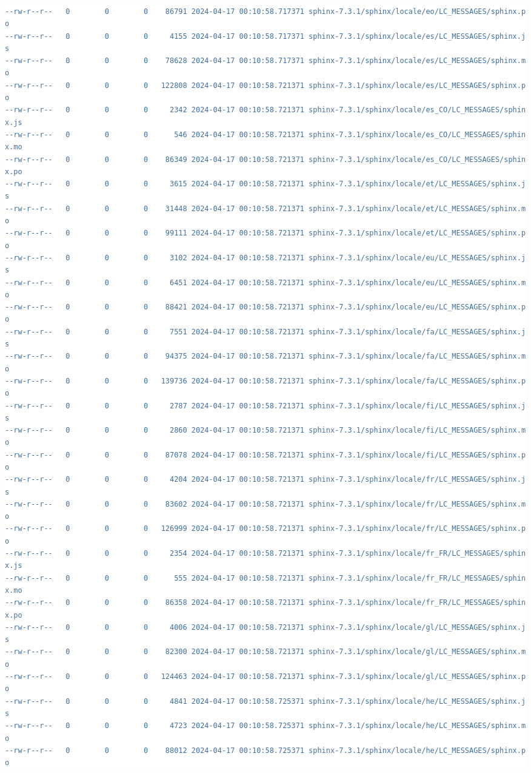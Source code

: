 ```diff
--rw-r--r--   0        0        0    86791 2024-04-17 00:10:58.717371 sphinx-7.3.1/sphinx/locale/eo/LC_MESSAGES/sphinx.po
--rw-r--r--   0        0        0     4155 2024-04-17 00:10:58.717371 sphinx-7.3.1/sphinx/locale/es/LC_MESSAGES/sphinx.js
--rw-r--r--   0        0        0    78628 2024-04-17 00:10:58.717371 sphinx-7.3.1/sphinx/locale/es/LC_MESSAGES/sphinx.mo
--rw-r--r--   0        0        0   122808 2024-04-17 00:10:58.721371 sphinx-7.3.1/sphinx/locale/es/LC_MESSAGES/sphinx.po
--rw-r--r--   0        0        0     2342 2024-04-17 00:10:58.721371 sphinx-7.3.1/sphinx/locale/es_CO/LC_MESSAGES/sphinx.js
--rw-r--r--   0        0        0      546 2024-04-17 00:10:58.721371 sphinx-7.3.1/sphinx/locale/es_CO/LC_MESSAGES/sphinx.mo
--rw-r--r--   0        0        0    86349 2024-04-17 00:10:58.721371 sphinx-7.3.1/sphinx/locale/es_CO/LC_MESSAGES/sphinx.po
--rw-r--r--   0        0        0     3615 2024-04-17 00:10:58.721371 sphinx-7.3.1/sphinx/locale/et/LC_MESSAGES/sphinx.js
--rw-r--r--   0        0        0    31448 2024-04-17 00:10:58.721371 sphinx-7.3.1/sphinx/locale/et/LC_MESSAGES/sphinx.mo
--rw-r--r--   0        0        0    99111 2024-04-17 00:10:58.721371 sphinx-7.3.1/sphinx/locale/et/LC_MESSAGES/sphinx.po
--rw-r--r--   0        0        0     3102 2024-04-17 00:10:58.721371 sphinx-7.3.1/sphinx/locale/eu/LC_MESSAGES/sphinx.js
--rw-r--r--   0        0        0     6451 2024-04-17 00:10:58.721371 sphinx-7.3.1/sphinx/locale/eu/LC_MESSAGES/sphinx.mo
--rw-r--r--   0        0        0    88421 2024-04-17 00:10:58.721371 sphinx-7.3.1/sphinx/locale/eu/LC_MESSAGES/sphinx.po
--rw-r--r--   0        0        0     7551 2024-04-17 00:10:58.721371 sphinx-7.3.1/sphinx/locale/fa/LC_MESSAGES/sphinx.js
--rw-r--r--   0        0        0    94375 2024-04-17 00:10:58.721371 sphinx-7.3.1/sphinx/locale/fa/LC_MESSAGES/sphinx.mo
--rw-r--r--   0        0        0   139736 2024-04-17 00:10:58.721371 sphinx-7.3.1/sphinx/locale/fa/LC_MESSAGES/sphinx.po
--rw-r--r--   0        0        0     2787 2024-04-17 00:10:58.721371 sphinx-7.3.1/sphinx/locale/fi/LC_MESSAGES/sphinx.js
--rw-r--r--   0        0        0     2860 2024-04-17 00:10:58.721371 sphinx-7.3.1/sphinx/locale/fi/LC_MESSAGES/sphinx.mo
--rw-r--r--   0        0        0    87078 2024-04-17 00:10:58.721371 sphinx-7.3.1/sphinx/locale/fi/LC_MESSAGES/sphinx.po
--rw-r--r--   0        0        0     4204 2024-04-17 00:10:58.721371 sphinx-7.3.1/sphinx/locale/fr/LC_MESSAGES/sphinx.js
--rw-r--r--   0        0        0    83602 2024-04-17 00:10:58.721371 sphinx-7.3.1/sphinx/locale/fr/LC_MESSAGES/sphinx.mo
--rw-r--r--   0        0        0   126999 2024-04-17 00:10:58.721371 sphinx-7.3.1/sphinx/locale/fr/LC_MESSAGES/sphinx.po
--rw-r--r--   0        0        0     2354 2024-04-17 00:10:58.721371 sphinx-7.3.1/sphinx/locale/fr_FR/LC_MESSAGES/sphinx.js
--rw-r--r--   0        0        0      555 2024-04-17 00:10:58.721371 sphinx-7.3.1/sphinx/locale/fr_FR/LC_MESSAGES/sphinx.mo
--rw-r--r--   0        0        0    86358 2024-04-17 00:10:58.721371 sphinx-7.3.1/sphinx/locale/fr_FR/LC_MESSAGES/sphinx.po
--rw-r--r--   0        0        0     4006 2024-04-17 00:10:58.721371 sphinx-7.3.1/sphinx/locale/gl/LC_MESSAGES/sphinx.js
--rw-r--r--   0        0        0    82300 2024-04-17 00:10:58.721371 sphinx-7.3.1/sphinx/locale/gl/LC_MESSAGES/sphinx.mo
--rw-r--r--   0        0        0   124463 2024-04-17 00:10:58.721371 sphinx-7.3.1/sphinx/locale/gl/LC_MESSAGES/sphinx.po
--rw-r--r--   0        0        0     4841 2024-04-17 00:10:58.725371 sphinx-7.3.1/sphinx/locale/he/LC_MESSAGES/sphinx.js
--rw-r--r--   0        0        0     4723 2024-04-17 00:10:58.725371 sphinx-7.3.1/sphinx/locale/he/LC_MESSAGES/sphinx.mo
--rw-r--r--   0        0        0    88012 2024-04-17 00:10:58.725371 sphinx-7.3.1/sphinx/locale/he/LC_MESSAGES/sphinx.po
```